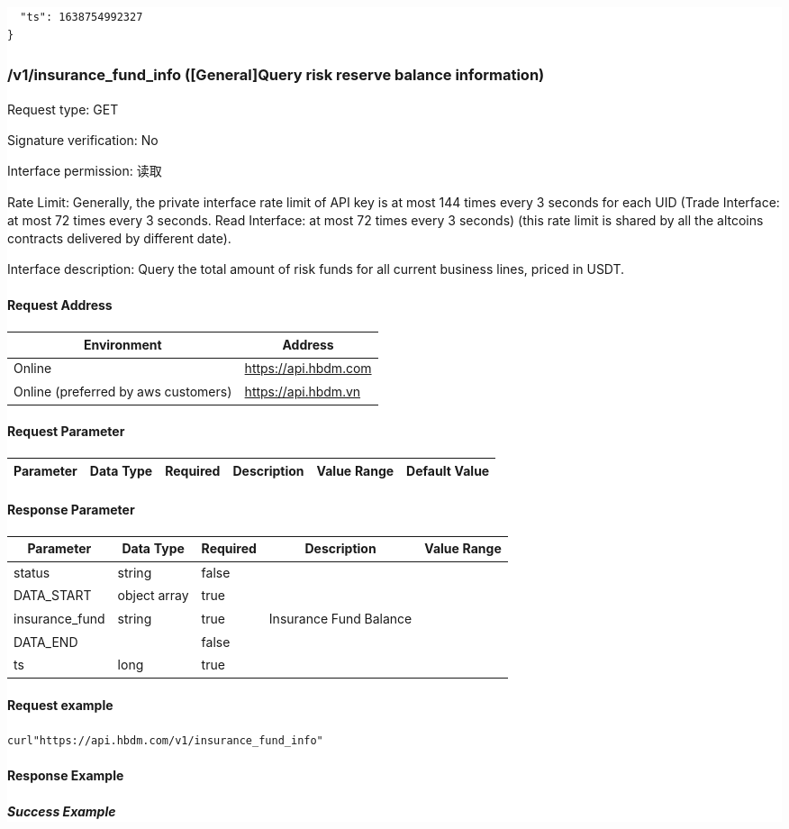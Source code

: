 ```
  "ts": 1638754992327
}
```

### /v1/insurance_fund_info (\[General\]Query risk reserve balance information)

Request type: GET

Signature verification: No

Interface permission: 读取

Rate Limit: Generally, the private interface rate limit of API key is at most
144 times every 3 seconds for each UID (Trade Interface: at most 72 times every
3 seconds. Read Interface: at most 72 times every 3 seconds) (this rate limit is
shared by all the altcoins contracts delivered by different date).

Interface description: Query the total amount of risk funds for all current
business lines, priced in USDT.

#### Request Address

| Environment                         | Address              |
| ----------------------------------- | -------------------- |
| Online                              | https://api.hbdm.com |
| Online (preferred by aws customers) | https://api.hbdm.vn  |

#### Request Parameter

| Parameter | Data Type | Required | Description | Value Range | Default Value |
| --------- | --------- | -------- | ----------- | ----------- | ------------- |

#### Response Parameter

| Parameter      | Data Type    | Required | Description            | Value Range |
| -------------- | ------------ | -------- | ---------------------- | ----------- |
| status         | string       | false    |                        |             |
| DATA_START     | object array | true     |                        |             |
| insurance_fund | string       | true     | Insurance Fund Balance |             |
| DATA_END       |              | false    |                        |             |
| ts             | long         | true     |                        |             |

#### Request example

`curl"https://api.hbdm.com/v1/insurance_fund_info"`

#### Response Example

##### Success Example

